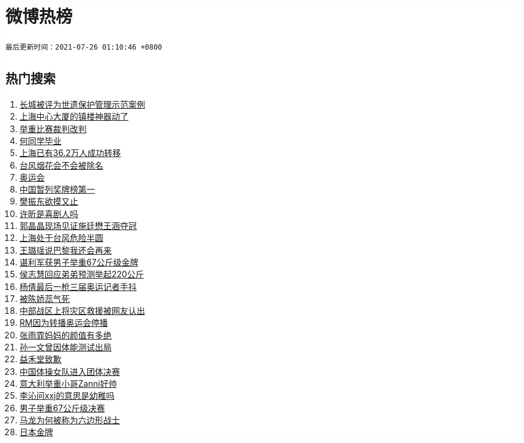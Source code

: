# 微博热榜

`最后更新时间：2021-07-26 01:10:46 +0800`

## 热门搜索

1. [长城被评为世遗保护管理示范案例](https://s.weibo.com/weibo?q=%23%E9%95%BF%E5%9F%8E%E8%A2%AB%E8%AF%84%E4%B8%BA%E4%B8%96%E9%81%97%E4%BF%9D%E6%8A%A4%E7%AE%A1%E7%90%86%E7%A4%BA%E8%8C%83%E6%A1%88%E4%BE%8B%23&Refer=new_time)
1. [上海中心大厦的镇楼神器动了](https://s.weibo.com/weibo?q=%23%E4%B8%8A%E6%B5%B7%E4%B8%AD%E5%BF%83%E5%A4%A7%E5%8E%A6%E7%9A%84%E9%95%87%E6%A5%BC%E7%A5%9E%E5%99%A8%E5%8A%A8%E4%BA%86%23&Refer=top)
1. [举重比赛裁判改判](https://s.weibo.com/weibo?q=%23%E4%B8%BE%E9%87%8D%E6%AF%94%E8%B5%9B%E8%A3%81%E5%88%A4%E6%94%B9%E5%88%A4%23&Refer=top)
1. [何同学毕业](https://s.weibo.com/weibo?q=%23%E4%BD%95%E5%90%8C%E5%AD%A6%E6%AF%95%E4%B8%9A%23&Refer=top)
1. [上海已有36.2万人成功转移](https://s.weibo.com/weibo?q=%23%E4%B8%8A%E6%B5%B7%E5%B7%B2%E6%9C%8936.2%E4%B8%87%E4%BA%BA%E6%88%90%E5%8A%9F%E8%BD%AC%E7%A7%BB%23&Refer=top)
1. [台风烟花会不会被除名](https://s.weibo.com/weibo?q=%23%E5%8F%B0%E9%A3%8E%E7%83%9F%E8%8A%B1%E4%BC%9A%E4%B8%8D%E4%BC%9A%E8%A2%AB%E9%99%A4%E5%90%8D%23&Refer=top)
1. [奥运会](https://s.weibo.com/weibo?q=%E5%A5%A5%E8%BF%90%E4%BC%9A&Refer=top)
1. [中国暂列奖牌榜第一](https://s.weibo.com/weibo?q=%23%E4%B8%AD%E5%9B%BD%E6%9A%82%E5%88%97%E5%A5%96%E7%89%8C%E6%A6%9C%E7%AC%AC%E4%B8%80%23&Refer=top)
1. [樊振东欲摸又止](https://s.weibo.com/weibo?q=%23%E6%A8%8A%E6%8C%AF%E4%B8%9C%E6%AC%B2%E6%91%B8%E5%8F%88%E6%AD%A2%23&Refer=top)
1. [许昕是喜剧人吗](https://s.weibo.com/weibo?q=%23%E8%AE%B8%E6%98%95%E6%98%AF%E5%96%9C%E5%89%A7%E4%BA%BA%E5%90%97%23&Refer=top)
1. [郭晶晶现场见证施廷懋王涵夺冠](https://s.weibo.com/weibo?q=%23%E9%83%AD%E6%99%B6%E6%99%B6%E7%8E%B0%E5%9C%BA%E8%A7%81%E8%AF%81%E6%96%BD%E5%BB%B7%E6%87%8B%E7%8E%8B%E6%B6%B5%E5%A4%BA%E5%86%A0%23&Refer=top)
1. [上海处于台风危险半圆](https://s.weibo.com/weibo?q=%23%E4%B8%8A%E6%B5%B7%E5%A4%84%E4%BA%8E%E5%8F%B0%E9%A3%8E%E5%8D%B1%E9%99%A9%E5%8D%8A%E5%9C%86%23&Refer=top)
1. [王璐瑶说巴黎我还会再来](https://s.weibo.com/weibo?q=%23%E7%8E%8B%E7%92%90%E7%91%B6%E8%AF%B4%E5%B7%B4%E9%BB%8E%E6%88%91%E8%BF%98%E4%BC%9A%E5%86%8D%E6%9D%A5%23&Refer=top)
1. [谌利军获男子举重67公斤级金牌](https://s.weibo.com/weibo?q=%23%E8%B0%8C%E5%88%A9%E5%86%9B%E8%8E%B7%E7%94%B7%E5%AD%90%E4%B8%BE%E9%87%8D67%E5%85%AC%E6%96%A4%E7%BA%A7%E9%87%91%E7%89%8C%23&Refer=top)
1. [侯志慧回应弟弟预测举起220公斤](https://s.weibo.com/weibo?q=%23%E4%BE%AF%E5%BF%97%E6%85%A7%E5%9B%9E%E5%BA%94%E5%BC%9F%E5%BC%9F%E9%A2%84%E6%B5%8B%E4%B8%BE%E8%B5%B7220%E5%85%AC%E6%96%A4%23&Refer=top)
1. [杨倩最后一枪三届奥运记者手抖](https://s.weibo.com/weibo?q=%23%E6%9D%A8%E5%80%A9%E6%9C%80%E5%90%8E%E4%B8%80%E6%9E%AA%E4%B8%89%E5%B1%8A%E5%A5%A5%E8%BF%90%E8%AE%B0%E8%80%85%E6%89%8B%E6%8A%96%23&Refer=top)
1. [被陈娇蕊气死](https://s.weibo.com/weibo?q=%23%E8%A2%AB%E9%99%88%E5%A8%87%E8%95%8A%E6%B0%94%E6%AD%BB%23&Refer=top)
1. [中部战区上将灾区救援被网友认出](https://s.weibo.com/weibo?q=%23%E4%B8%AD%E9%83%A8%E6%88%98%E5%8C%BA%E4%B8%8A%E5%B0%86%E7%81%BE%E5%8C%BA%E6%95%91%E6%8F%B4%E8%A2%AB%E7%BD%91%E5%8F%8B%E8%AE%A4%E5%87%BA%23&Refer=top)
1. [RM因为转播奥运会停播](https://s.weibo.com/weibo?q=RM%E5%9B%A0%E4%B8%BA%E8%BD%AC%E6%92%AD%E5%A5%A5%E8%BF%90%E4%BC%9A%E5%81%9C%E6%92%AD&Refer=top)
1. [张雨霏妈妈的颜值有多绝](https://s.weibo.com/weibo?q=%23%E5%BC%A0%E9%9B%A8%E9%9C%8F%E5%A6%88%E5%A6%88%E7%9A%84%E9%A2%9C%E5%80%BC%E6%9C%89%E5%A4%9A%E7%BB%9D%23&Refer=top)
1. [孙一文曾因体能测试出局](https://s.weibo.com/weibo?q=%23%E5%AD%99%E4%B8%80%E6%96%87%E6%9B%BE%E5%9B%A0%E4%BD%93%E8%83%BD%E6%B5%8B%E8%AF%95%E5%87%BA%E5%B1%80%23&Refer=top)
1. [益禾堂致歉](https://s.weibo.com/weibo?q=%23%E7%9B%8A%E7%A6%BE%E5%A0%82%E8%87%B4%E6%AD%89%23&Refer=top)
1. [中国体操女队进入团体决赛](https://s.weibo.com/weibo?q=%23%E4%B8%AD%E5%9B%BD%E4%BD%93%E6%93%8D%E5%A5%B3%E9%98%9F%E8%BF%9B%E5%85%A5%E5%9B%A2%E4%BD%93%E5%86%B3%E8%B5%9B%23&Refer=top)
1. [意大利举重小哥Zanni好帅](https://s.weibo.com/weibo?q=%23%E6%84%8F%E5%A4%A7%E5%88%A9%E4%B8%BE%E9%87%8D%E5%B0%8F%E5%93%A5Zanni%E5%A5%BD%E5%B8%85%23&Refer=top)
1. [李沁问xxj的意思是幼稚吗](https://s.weibo.com/weibo?q=%23%E6%9D%8E%E6%B2%81%E9%97%AExxj%E7%9A%84%E6%84%8F%E6%80%9D%E6%98%AF%E5%B9%BC%E7%A8%9A%E5%90%97%23&Refer=top)
1. [男子举重67公斤级决赛](https://s.weibo.com/weibo?q=%23%E7%94%B7%E5%AD%90%E4%B8%BE%E9%87%8D67%E5%85%AC%E6%96%A4%E7%BA%A7%E5%86%B3%E8%B5%9B%23&Refer=top)
1. [马龙为何被称为六边形战士](https://s.weibo.com/weibo?q=%23%E9%A9%AC%E9%BE%99%E4%B8%BA%E4%BD%95%E8%A2%AB%E7%A7%B0%E4%B8%BA%E5%85%AD%E8%BE%B9%E5%BD%A2%E6%88%98%E5%A3%AB%23&Refer=top)
1. [日本金牌](https://s.weibo.com/weibo?q=%23%E6%97%A5%E6%9C%AC%E9%87%91%E7%89%8C%23&Refer=top)